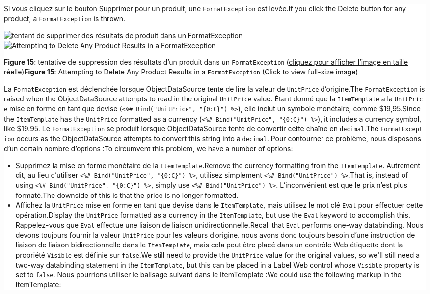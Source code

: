 <span data-ttu-id="89c3f-315">Si vous cliquez sur le bouton Supprimer pour un produit, une `FormatException` est levée.</span><span class="sxs-lookup"><span data-stu-id="89c3f-315">If you click the Delete button for any product, a `FormatException` is thrown.</span></span>

<span data-ttu-id="89c3f-316">[![tentant de supprimer des résultats de produit dans un FormatException](implementing-optimistic-concurrency-cs/_static/image42.png)](implementing-optimistic-concurrency-cs/_static/image41.png)</span><span class="sxs-lookup"><span data-stu-id="89c3f-316">[![Attempting to Delete Any Product Results in a FormatException](implementing-optimistic-concurrency-cs/_static/image42.png)](implementing-optimistic-concurrency-cs/_static/image41.png)</span></span>

<span data-ttu-id="89c3f-317">**Figure 15**: tentative de suppression des résultats d’un produit dans un `FormatException` ([cliquez pour afficher l’image en taille réelle](implementing-optimistic-concurrency-cs/_static/image43.png))</span><span class="sxs-lookup"><span data-stu-id="89c3f-317">**Figure 15**: Attempting to Delete Any Product Results in a `FormatException` ([Click to view full-size image](implementing-optimistic-concurrency-cs/_static/image43.png))</span></span>

<span data-ttu-id="89c3f-318">La `FormatException` est déclenchée lorsque ObjectDataSource tente de lire la valeur de `UnitPrice` d’origine.</span><span class="sxs-lookup"><span data-stu-id="89c3f-318">The `FormatException` is raised when the ObjectDataSource attempts to read in the original `UnitPrice` value.</span></span> <span data-ttu-id="89c3f-319">Étant donné que la `ItemTemplate` a la `UnitPrice` mise en forme en tant que devise (`<%# Bind("UnitPrice", "{0:C}") %>`), elle inclut un symbole monétaire, comme $19,95.</span><span class="sxs-lookup"><span data-stu-id="89c3f-319">Since the `ItemTemplate` has the `UnitPrice` formatted as a currency (`<%# Bind("UnitPrice", "{0:C}") %>`), it includes a currency symbol, like $19.95.</span></span> <span data-ttu-id="89c3f-320">Le `FormatException` se produit lorsque ObjectDataSource tente de convertir cette chaîne en `decimal`.</span><span class="sxs-lookup"><span data-stu-id="89c3f-320">The `FormatException` occurs as the ObjectDataSource attempts to convert this string into a `decimal`.</span></span> <span data-ttu-id="89c3f-321">Pour contourner ce problème, nous disposons d’un certain nombre d’options :</span><span class="sxs-lookup"><span data-stu-id="89c3f-321">To circumvent this problem, we have a number of options:</span></span>

- <span data-ttu-id="89c3f-322">Supprimez la mise en forme monétaire de la `ItemTemplate`.</span><span class="sxs-lookup"><span data-stu-id="89c3f-322">Remove the currency formatting from the `ItemTemplate`.</span></span> <span data-ttu-id="89c3f-323">Autrement dit, au lieu d’utiliser `<%# Bind("UnitPrice", "{0:C}") %>`, utilisez simplement `<%# Bind("UnitPrice") %>`.</span><span class="sxs-lookup"><span data-stu-id="89c3f-323">That is, instead of using `<%# Bind("UnitPrice", "{0:C}") %>`, simply use `<%# Bind("UnitPrice") %>`.</span></span> <span data-ttu-id="89c3f-324">L’inconvénient est que le prix n’est plus formaté.</span><span class="sxs-lookup"><span data-stu-id="89c3f-324">The downside of this is that the price is no longer formatted.</span></span>
- <span data-ttu-id="89c3f-325">Affichez la `UnitPrice` mise en forme en tant que devise dans le `ItemTemplate`, mais utilisez le mot clé `Eval` pour effectuer cette opération.</span><span class="sxs-lookup"><span data-stu-id="89c3f-325">Display the `UnitPrice` formatted as a currency in the `ItemTemplate`, but use the `Eval` keyword to accomplish this.</span></span> <span data-ttu-id="89c3f-326">Rappelez-vous que `Eval` effectue une liaison de liaison unidirectionnelle.</span><span class="sxs-lookup"><span data-stu-id="89c3f-326">Recall that `Eval` performs one-way databinding.</span></span> <span data-ttu-id="89c3f-327">Nous devons toujours fournir la valeur `UnitPrice` pour les valeurs d’origine. nous avons donc toujours besoin d’une instruction de liaison de liaison bidirectionnelle dans le `ItemTemplate`, mais cela peut être placé dans un contrôle Web étiquette dont la propriété `Visible` est définie sur `false`.</span><span class="sxs-lookup"><span data-stu-id="89c3f-327">We still need to provide the `UnitPrice` value for the original values, so we'll still need a two-way databinding statement in the `ItemTemplate`, but this can be placed in a Label Web control whose `Visible` property is set to `false`.</span></span> <span data-ttu-id="89c3f-328">Nous pourrions utiliser le balisage suivant dans le ItemTemplate :</span><span class="sxs-lookup"><span data-stu-id="89c3f-328">We could use the following markup in the ItemTemplate:</span></span>
